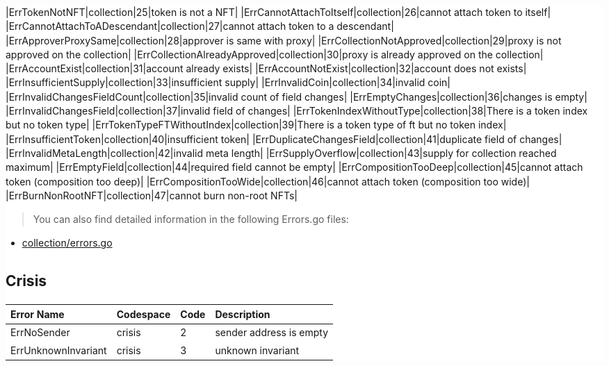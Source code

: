 |ErrTokenNotNFT|collection|25|token is not a NFT|
|ErrCannotAttachToItself|collection|26|cannot attach token to itself|
|ErrCannotAttachToADescendant|collection|27|cannot attach token to a descendant|
|ErrApproverProxySame|collection|28|approver is same with proxy|
|ErrCollectionNotApproved|collection|29|proxy is not approved on the collection|
|ErrCollectionAlreadyApproved|collection|30|proxy is already approved on the collection|
|ErrAccountExist|collection|31|account already exists|
|ErrAccountNotExist|collection|32|account does not exists|
|ErrInsufficientSupply|collection|33|insufficient supply|
|ErrInvalidCoin|collection|34|invalid coin|
|ErrInvalidChangesFieldCount|collection|35|invalid count of field changes|
|ErrEmptyChanges|collection|36|changes is empty|
|ErrInvalidChangesField|collection|37|invalid field of changes|
|ErrTokenIndexWithoutType|collection|38|There is a token index but no token type|
|ErrTokenTypeFTWithoutIndex|collection|39|There is a token type of ft but no token index|
|ErrInsufficientToken|collection|40|insufficient token|
|ErrDuplicateChangesField|collection|41|duplicate field of changes|
|ErrInvalidMetaLength|collection|42|invalid meta length|
|ErrSupplyOverflow|collection|43|supply for collection reached maximum|
|ErrEmptyField|collection|44|required field cannot be empty|
|ErrCompositionTooDeep|collection|45|cannot attach token (composition too deep)|
|ErrCompositionTooWide|collection|46|cannot attach token (composition too wide)|
|ErrBurnNonRootNFT|collection|47|cannot burn non-root NFTs|

>You can also find detailed information in the following Errors.go files:
  * [collection/errors.go](collection/errors.go)

## Crisis

|Error Name|Codespace|Code|Description|
|:-|:-|:-|:-|
|ErrNoSender|crisis|2|sender address is empty|
|ErrUnknownInvariant|crisis|3|unknown invariant|
